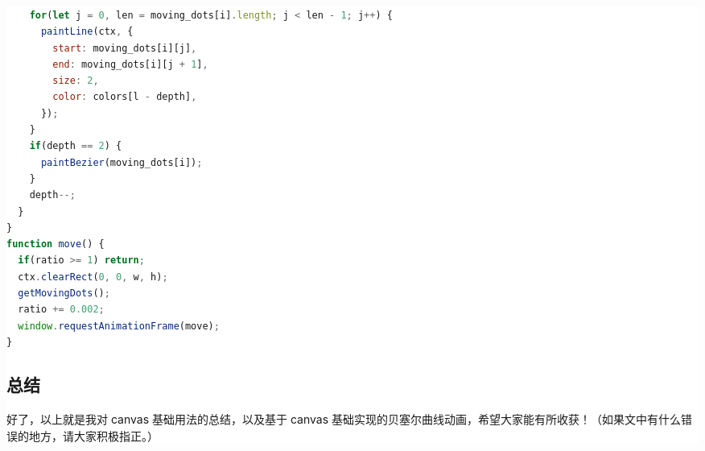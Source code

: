 ```js
    for(let j = 0, len = moving_dots[i].length; j < len - 1; j++) {
      paintLine(ctx, {
        start: moving_dots[i][j], 
        end: moving_dots[i][j + 1], 
        size: 2, 
        color: colors[l - depth],
      });
    }
    if(depth == 2) {
      paintBezier(moving_dots[i]);
    }
    depth--;
  }
}
function move() {
  if(ratio >= 1) return;
  ctx.clearRect(0, 0, w, h);
  getMovingDots();
  ratio += 0.002;
  window.requestAnimationFrame(move);
}
```

## 总结
好了，以上就是我对 canvas 基础用法的总结，以及基于 canvas 基础实现的贝塞尔曲线动画，希望大家能有所收获！（如果文中有什么错误的地方，请大家积极指正。）